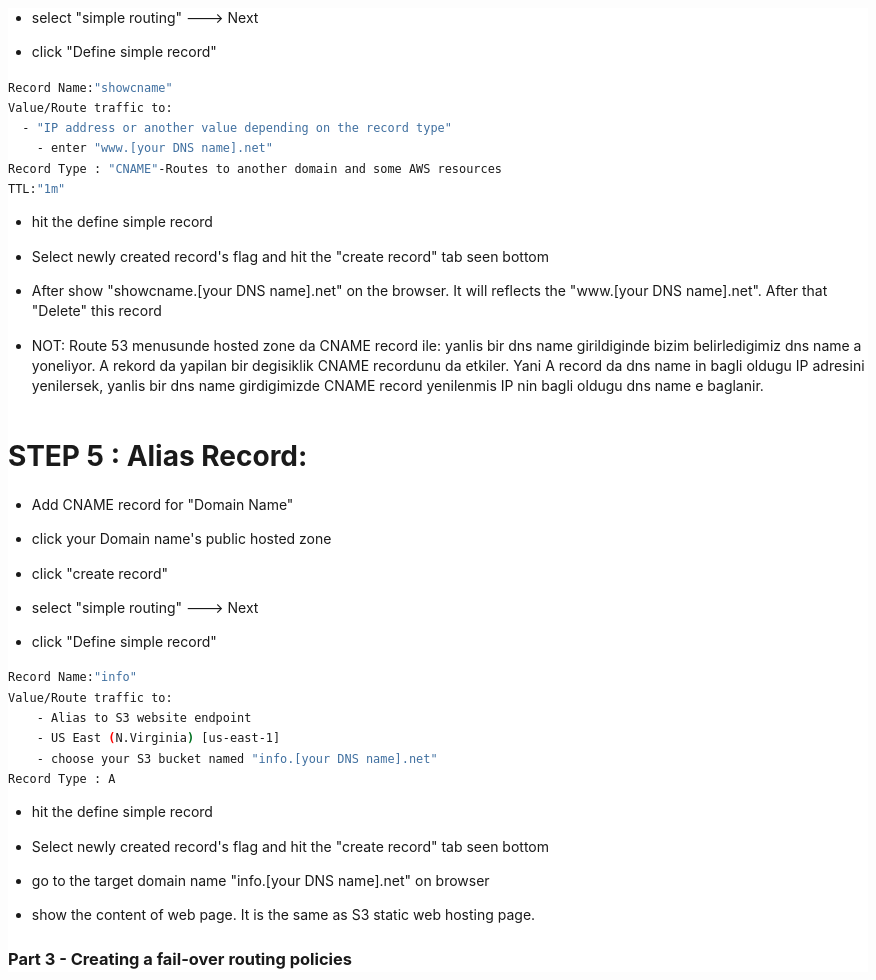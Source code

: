 - select "simple routing" ---> Next

- click "Define simple record"

```bash
Record Name:"showcname"
Value/Route traffic to: 
  - "IP address or another value depending on the record type"
    - enter "www.[your DNS name].net"
Record Type : "CNAME"-Routes to another domain and some AWS resources
TTL:"1m"
```
- hit the define simple record

- Select newly created record's flag and hit the "create record" 
tab seen bottom

- After show "showcname.[your DNS name].net" on the browser. It will reflects the "www.[your DNS name].net". After that "Delete"  this record 

- NOT: Route 53 menusunde hosted zone da CNAME record ile: yanlis bir dns name girildiginde bizim belirledigimiz dns name a yoneliyor. A rekord da yapilan bir degisiklik CNAME recordunu da etkiler. 
Yani A record da dns name in bagli oldugu IP adresini yenilersek, yanlis bir dns name girdigimizde CNAME record yenilenmis IP nin bagli oldugu dns name e baglanir.


# STEP 5 : Alias Record:

- Add CNAME record for "Domain Name" 

- click your Domain name's public hosted zone

- click "create record"

- select "simple routing" ---> Next

- click "Define simple record"

```bash
Record Name:"info"
Value/Route traffic to: 
    - Alias to S3 website endpoint
    - US East (N.Virginia) [us-east-1]
    - choose your S3 bucket named "info.[your DNS name].net"
Record Type : A
```
- hit the define simple record

- Select newly created record's flag and hit the "create record" 
tab seen bottom


- go to the target domain name "info.[your DNS name].net" on browser

- show the content of web page. It is the same as  S3 static web hosting page.

   
### Part 3 - Creating a fail-over routing policies
